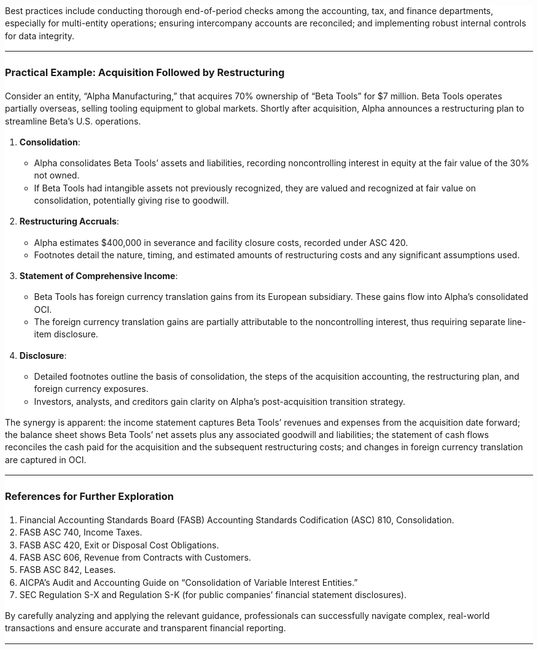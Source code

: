 Best practices include conducting thorough end-of-period checks among the accounting, tax, and finance departments, especially for multi-entity operations; ensuring intercompany accounts are reconciled; and implementing robust internal controls for data integrity.

---

### Practical Example: Acquisition Followed by Restructuring

Consider an entity, “Alpha Manufacturing,” that acquires 70% ownership of “Beta Tools” for $7 million. Beta Tools operates partially overseas, selling tooling equipment to global markets. Shortly after acquisition, Alpha announces a restructuring plan to streamline Beta’s U.S. operations.

1. **Consolidation**:  
   - Alpha consolidates Beta Tools’ assets and liabilities, recording noncontrolling interest in equity at the fair value of the 30% not owned.  
   - If Beta Tools had intangible assets not previously recognized, they are valued and recognized at fair value on consolidation, potentially giving rise to goodwill.  

2. **Restructuring Accruals**:  
   - Alpha estimates $400,000 in severance and facility closure costs, recorded under ASC 420.  
   - Footnotes detail the nature, timing, and estimated amounts of restructuring costs and any significant assumptions used.  

3. **Statement of Comprehensive Income**:  
   - Beta Tools has foreign currency translation gains from its European subsidiary. These gains flow into Alpha’s consolidated OCI.  
   - The foreign currency translation gains are partially attributable to the noncontrolling interest, thus requiring separate line-item disclosure.  

4. **Disclosure**:  
   - Detailed footnotes outline the basis of consolidation, the steps of the acquisition accounting, the restructuring plan, and foreign currency exposures.  
   - Investors, analysts, and creditors gain clarity on Alpha’s post-acquisition transition strategy.

The synergy is apparent: the income statement captures Beta Tools’ revenues and expenses from the acquisition date forward; the balance sheet shows Beta Tools’ net assets plus any associated goodwill and liabilities; the statement of cash flows reconciles the cash paid for the acquisition and the subsequent restructuring costs; and changes in foreign currency translation are captured in OCI.

---

### References for Further Exploration

1. Financial Accounting Standards Board (FASB) Accounting Standards Codification (ASC) 810, Consolidation.  
2. FASB ASC 740, Income Taxes.  
3. FASB ASC 420, Exit or Disposal Cost Obligations.  
4. FASB ASC 606, Revenue from Contracts with Customers.  
5. FASB ASC 842, Leases.  
6. AICPA’s Audit and Accounting Guide on “Consolidation of Variable Interest Entities.”  
7. SEC Regulation S-X and Regulation S-K (for public companies’ financial statement disclosures).

By carefully analyzing and applying the relevant guidance, professionals can successfully navigate complex, real-world transactions and ensure accurate and transparent financial reporting.

---